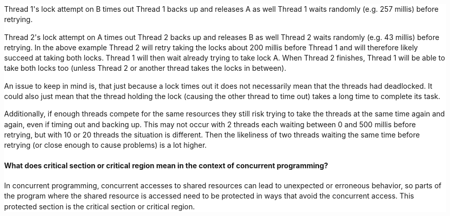 Thread 1's lock attempt on B times out
Thread 1 backs up and releases A as well
Thread 1 waits randomly (e.g. 257 millis) before retrying.

Thread 2's lock attempt on A times out
Thread 2 backs up and releases B as well
Thread 2 waits randomly (e.g. 43 millis) before retrying.
In the above example Thread 2 will retry taking the locks about 200 millis before Thread 1 and will therefore likely succeed at taking both locks. Thread 1 will then wait already trying to take lock A. When Thread 2 finishes, Thread 1 will be able to take both locks too (unless Thread 2 or another thread takes the locks in between).

An issue to keep in mind is, that just because a lock times out it does not necessarily mean that the threads had deadlocked. It could also just mean that the thread holding the lock (causing the other thread to time out) takes a long time to complete its task.

Additionally, if enough threads compete for the same resources they still risk trying to take the threads at the same time again and again, even if timing out and backing up. This may not occur with 2 threads each waiting between 0 and 500 millis before retrying, but with 10 or 20 threads the situation is different. Then the likeliness of two threads waiting the same time before retrying (or close enough to cause problems) is a lot higher.


#### What does critical section or critical region mean in the context of concurrent programming?

In concurrent programming, concurrent accesses to shared resources can lead to unexpected or erroneous behavior, so parts of the program where the shared resource is accessed need to be protected in ways that avoid the concurrent access. This protected section is the critical section or critical region.